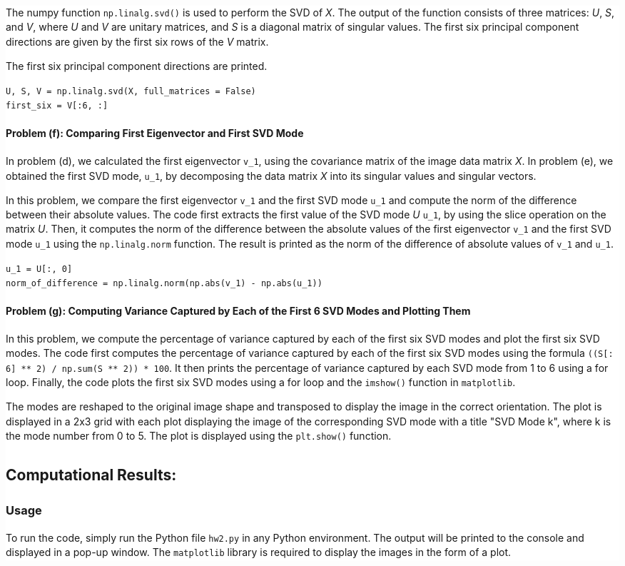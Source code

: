 The numpy function `np.linalg.svd()` is used to perform the SVD of $X$. The output of the function 
consists of three matrices: $U$, $S$, and $V$, where $U$ and $V$ are unitary matrices, and $S$ is a 
diagonal matrix of singular values. The first six principal component directions are given by the 
first six rows of the $V$ matrix.

The first six principal component directions are printed.

```
U, S, V = np.linalg.svd(X, full_matrices = False)
first_six = V[:6, :]
```
#### Problem (f): Comparing First Eigenvector and First SVD Mode
In problem (d), we calculated the first eigenvector `v_1`, using the covariance matrix of the image 
data matrix $X$. In problem (e), we obtained the first SVD mode, `u_1`, by decomposing the data 
matrix $X$ into its singular values and singular vectors. 

In this problem, we compare the first eigenvector `v_1` and the first SVD mode `u_1` and compute the 
norm of the difference between their absolute values. The code first extracts the first value of the 
SVD mode $U$ `u_1`, by using the slice operation on the matrix $U$. Then, it computes the norm of the 
difference between the absolute values of the first eigenvector `v_1` and the first SVD mode `u_1` 
using the `np.linalg.norm` function. The result is printed as the norm of the difference of absolute 
values of `v_1` and `u_1`.

```
u_1 = U[:, 0]
norm_of_difference = np.linalg.norm(np.abs(v_1) - np.abs(u_1))
```
#### Problem (g): Computing Variance Captured by Each of the First 6 SVD Modes and Plotting Them
In this problem, we compute the percentage of variance captured by each of the first six SVD modes 
and plot the first six SVD modes. The code first computes the percentage of variance captured by each 
of the first six SVD modes using the formula `((S[:6] ** 2) / np.sum(S ** 2)) * 100`. It then prints 
the percentage of variance captured by each SVD mode from 1 to 6 using a for loop. Finally, the code 
plots the first six SVD modes using a for loop and the `imshow()` function in `matplotlib`. 

The modes are reshaped to the original image shape and transposed to display the image in the correct 
orientation. The plot is displayed in a 2x3 grid with each plot displaying the image of the 
corresponding SVD mode with a title "SVD Mode k", where k is the mode number from 0 to 5. The plot is 
displayed using the `plt.show()` function.

## Computational Results:

### Usage
To run the code, simply run the Python file `hw2.py` in any Python environment. The output will be 
printed to the console and displayed in a pop-up window. The `matplotlib` library is required to 
display the images in the form of a plot. 
